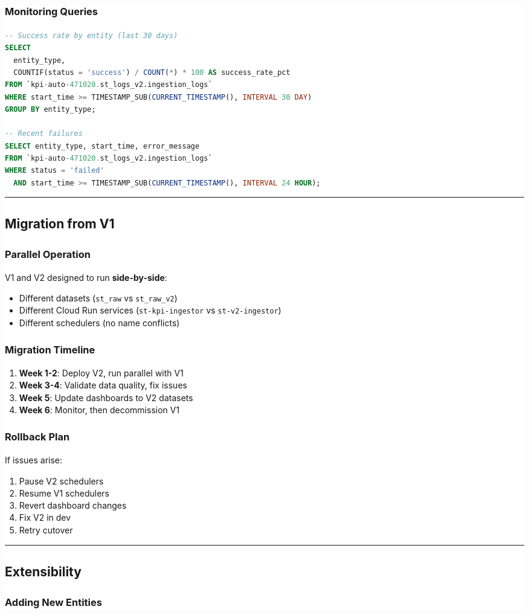 ### Monitoring Queries

```sql
-- Success rate by entity (last 30 days)
SELECT
  entity_type,
  COUNTIF(status = 'success') / COUNT(*) * 100 AS success_rate_pct
FROM `kpi-auto-471020.st_logs_v2.ingestion_logs`
WHERE start_time >= TIMESTAMP_SUB(CURRENT_TIMESTAMP(), INTERVAL 30 DAY)
GROUP BY entity_type;

-- Recent failures
SELECT entity_type, start_time, error_message
FROM `kpi-auto-471020.st_logs_v2.ingestion_logs`
WHERE status = 'failed'
  AND start_time >= TIMESTAMP_SUB(CURRENT_TIMESTAMP(), INTERVAL 24 HOUR);
```

---

## Migration from V1

### Parallel Operation

V1 and V2 designed to run **side-by-side**:
- Different datasets (`st_raw` vs `st_raw_v2`)
- Different Cloud Run services (`st-kpi-ingestor` vs `st-v2-ingestor`)
- Different schedulers (no name conflicts)

### Migration Timeline

1. **Week 1-2**: Deploy V2, run parallel with V1
2. **Week 3-4**: Validate data quality, fix issues
3. **Week 5**: Update dashboards to V2 datasets
4. **Week 6**: Monitor, then decommission V1

### Rollback Plan

If issues arise:
1. Pause V2 schedulers
2. Resume V1 schedulers
3. Revert dashboard changes
4. Fix V2 in dev
5. Retry cutover

---

## Extensibility

### Adding New Entities
